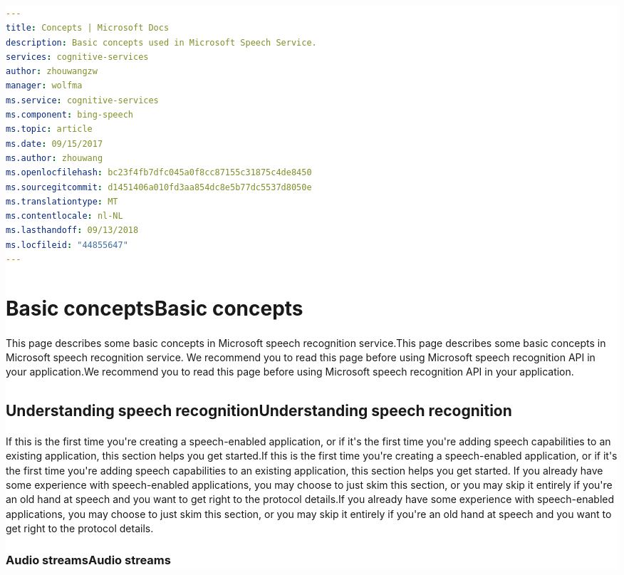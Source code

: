 ```yaml
---
title: Concepts | Microsoft Docs
description: Basic concepts used in Microsoft Speech Service.
services: cognitive-services
author: zhouwangzw
manager: wolfma
ms.service: cognitive-services
ms.component: bing-speech
ms.topic: article
ms.date: 09/15/2017
ms.author: zhouwang
ms.openlocfilehash: bc23f4fb7dfc045a0f8cc87155c31875c4de8450
ms.sourcegitcommit: d1451406a010fd3aa854dc8e5b77dc5537d8050e
ms.translationtype: MT
ms.contentlocale: nl-NL
ms.lasthandoff: 09/13/2018
ms.locfileid: "44855647"
---
```

# <a name="basic-concepts"></a><span data-ttu-id="01ef5-103">Basic concepts</span><span class="sxs-lookup"><span data-stu-id="01ef5-103">Basic concepts</span></span>

<span data-ttu-id="01ef5-104">This page describes some basic concepts in Microsoft speech recognition service.</span><span class="sxs-lookup"><span data-stu-id="01ef5-104">This page describes some basic concepts in Microsoft speech recognition service.</span></span> <span data-ttu-id="01ef5-105">We recommend you to read this page before using Microsoft speech recognition API in your application.</span><span class="sxs-lookup"><span data-stu-id="01ef5-105">We recommend you to read this page before using Microsoft speech recognition API in your application.</span></span>

## <a name="understanding-speech-recognition"></a><span data-ttu-id="01ef5-106">Understanding speech recognition</span><span class="sxs-lookup"><span data-stu-id="01ef5-106">Understanding speech recognition</span></span>

<span data-ttu-id="01ef5-107">If this is the first time you're creating a speech-enabled application, or if it's the first time you're adding speech capabilities to an existing application, this section helps you get started.</span><span class="sxs-lookup"><span data-stu-id="01ef5-107">If this is the first time you're creating a speech-enabled application, or if it's the first time you're adding speech capabilities to an existing application, this section helps you get started.</span></span> <span data-ttu-id="01ef5-108">If you already have some experience with speech-enabled applications, you may choose to just skim this section, or you may skip it entirely if you're an old hand at speech and you want to get right to the protocol details.</span><span class="sxs-lookup"><span data-stu-id="01ef5-108">If you already have some experience with speech-enabled applications, you may choose to just skim this section, or you may skip it entirely if you're an old hand at speech and you want to get right to the protocol details.</span></span>

### <a name="audio-streams"></a><span data-ttu-id="01ef5-109">Audio streams</span><span class="sxs-lookup"><span data-stu-id="01ef5-109">Audio streams</span></span>

